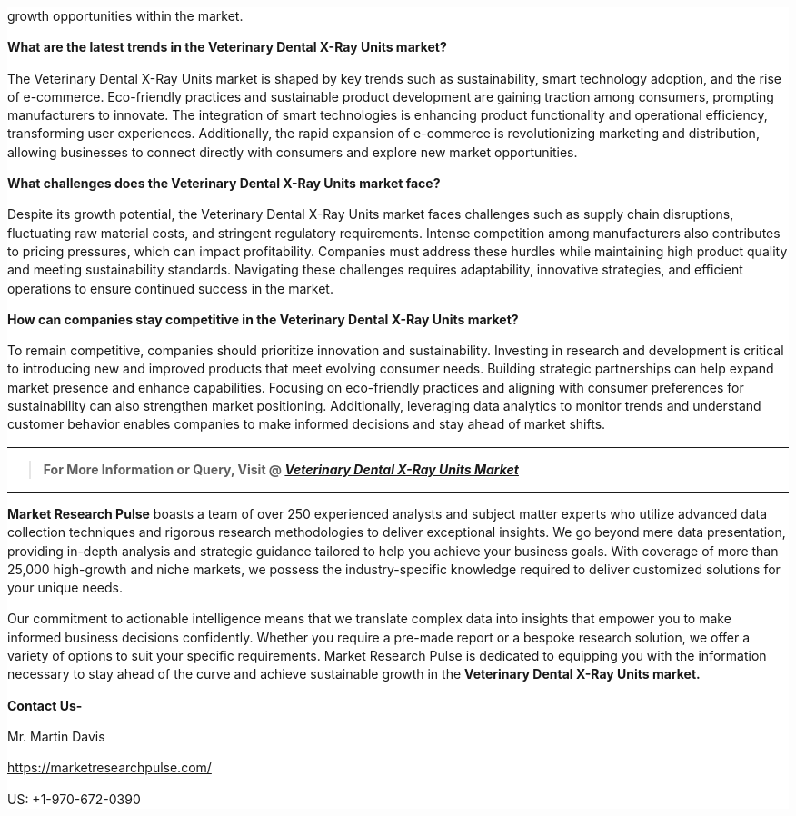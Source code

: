 growth opportunities within the market.</p><p><strong>What are the latest trends in the Veterinary Dental X-Ray Units market?</strong></p><p>The Veterinary Dental X-Ray Units market is shaped by key trends such as sustainability, smart technology adoption, and the rise of e-commerce. Eco-friendly practices and sustainable product development are gaining traction among consumers, prompting manufacturers to innovate. The integration of smart technologies is enhancing product functionality and operational efficiency, transforming user experiences. Additionally, the rapid expansion of e-commerce is revolutionizing marketing and distribution, allowing businesses to connect directly with consumers and explore new market opportunities.</p><p><strong>What challenges does the Veterinary Dental X-Ray Units market face?</strong></p><p>Despite its growth potential, the Veterinary Dental X-Ray Units market faces challenges such as supply chain disruptions, fluctuating raw material costs, and stringent regulatory requirements. Intense competition among manufacturers also contributes to pricing pressures, which can impact profitability. Companies must address these hurdles while maintaining high product quality and meeting sustainability standards. Navigating these challenges requires adaptability, innovative strategies, and efficient operations to ensure continued success in the market.</p><p><strong>How can companies stay competitive in the Veterinary Dental X-Ray Units market?</strong></p><p>To remain competitive, companies should prioritize innovation and sustainability. Investing in research and development is critical to introducing new and improved products that meet evolving consumer needs. Building strategic partnerships can help expand market presence and enhance capabilities. Focusing on eco-friendly practices and aligning with consumer preferences for sustainability can also strengthen market positioning. Additionally, leveraging data analytics to monitor trends and understand customer behavior enables companies to make informed decisions and stay ahead of market shifts.</p><hr /><blockquote><p><strong>For More Information or Query, Visit @&nbsp;<em><a href="https://marketresearchpulse.com/report/6027/veterinary-dental-x-ray-units-market?utm_source=Linkedin&utm_medium=021">Veterinary Dental X-Ray Units Market</a></em></strong></p></blockquote><hr /><p><strong>Market Research Pulse</strong> boasts a team of over 250 experienced analysts and subject matter experts who utilize advanced data collection techniques and rigorous research methodologies to deliver exceptional insights. We go beyond mere data presentation, providing in-depth analysis and strategic guidance tailored to help you achieve your business goals. With coverage of more than 25,000 high-growth and niche markets, we possess the industry-specific knowledge required to deliver customized solutions for your unique needs.</p><p>Our commitment to actionable intelligence means that we translate complex data into insights that empower you to make informed business decisions confidently. Whether you require a pre-made report or a bespoke research solution, we offer a variety of options to suit your specific requirements. Market Research Pulse is dedicated to equipping you with the information necessary to stay ahead of the curve and achieve sustainable growth in the <strong>Veterinary Dental X-Ray Units market.</strong></p><p><strong>Contact Us-</strong></p><p>Mr. Martin Davis</p><p>https://marketresearchpulse.com/</p><p>US: +1-970-672-0390</p>
